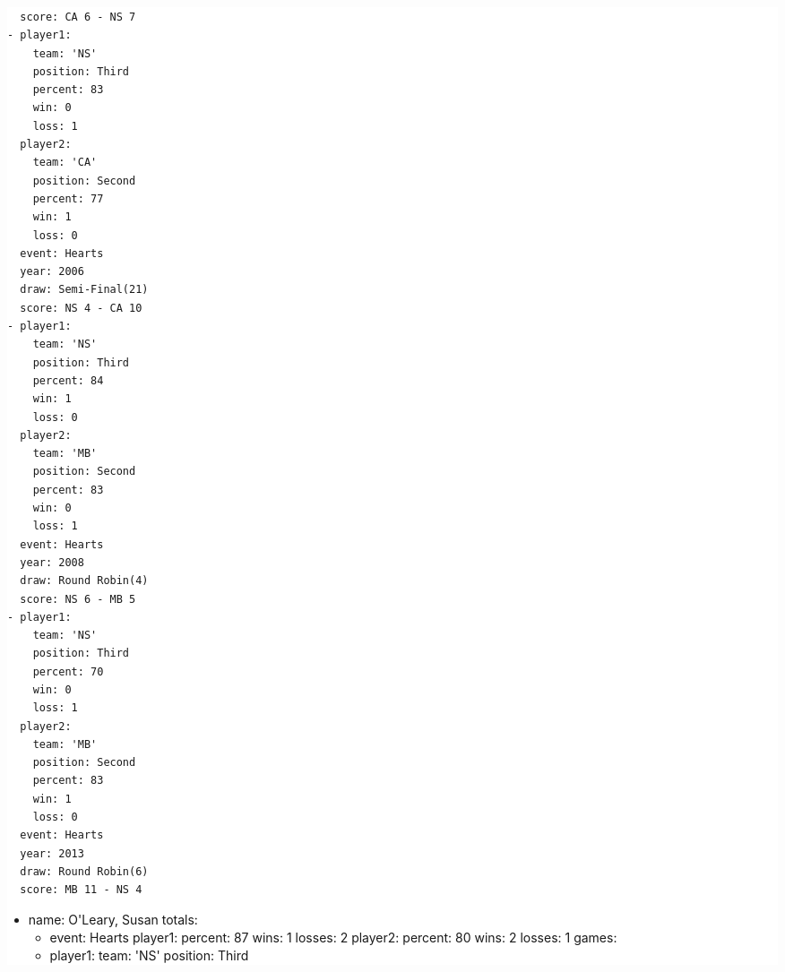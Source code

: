      score: CA 6 - NS 7
    - player1:
        team: 'NS'
        position: Third
        percent: 83
        win: 0
        loss: 1
      player2:
        team: 'CA'
        position: Second
        percent: 77
        win: 1
        loss: 0
      event: Hearts
      year: 2006
      draw: Semi-Final(21)
      score: NS 4 - CA 10
    - player1:
        team: 'NS'
        position: Third
        percent: 84
        win: 1
        loss: 0
      player2:
        team: 'MB'
        position: Second
        percent: 83
        win: 0
        loss: 1
      event: Hearts
      year: 2008
      draw: Round Robin(4)
      score: NS 6 - MB 5
    - player1:
        team: 'NS'
        position: Third
        percent: 70
        win: 0
        loss: 1
      player2:
        team: 'MB'
        position: Second
        percent: 83
        win: 1
        loss: 0
      event: Hearts
      year: 2013
      draw: Round Robin(6)
      score: MB 11 - NS 4
 - name: O'Leary, Susan
   totals:
    - event: Hearts
      player1:
        percent: 87
        wins: 1
        losses: 2
      player2:
        percent: 80
        wins: 2
        losses: 1
   games:
    - player1:
        team: 'NS'
        position: Third